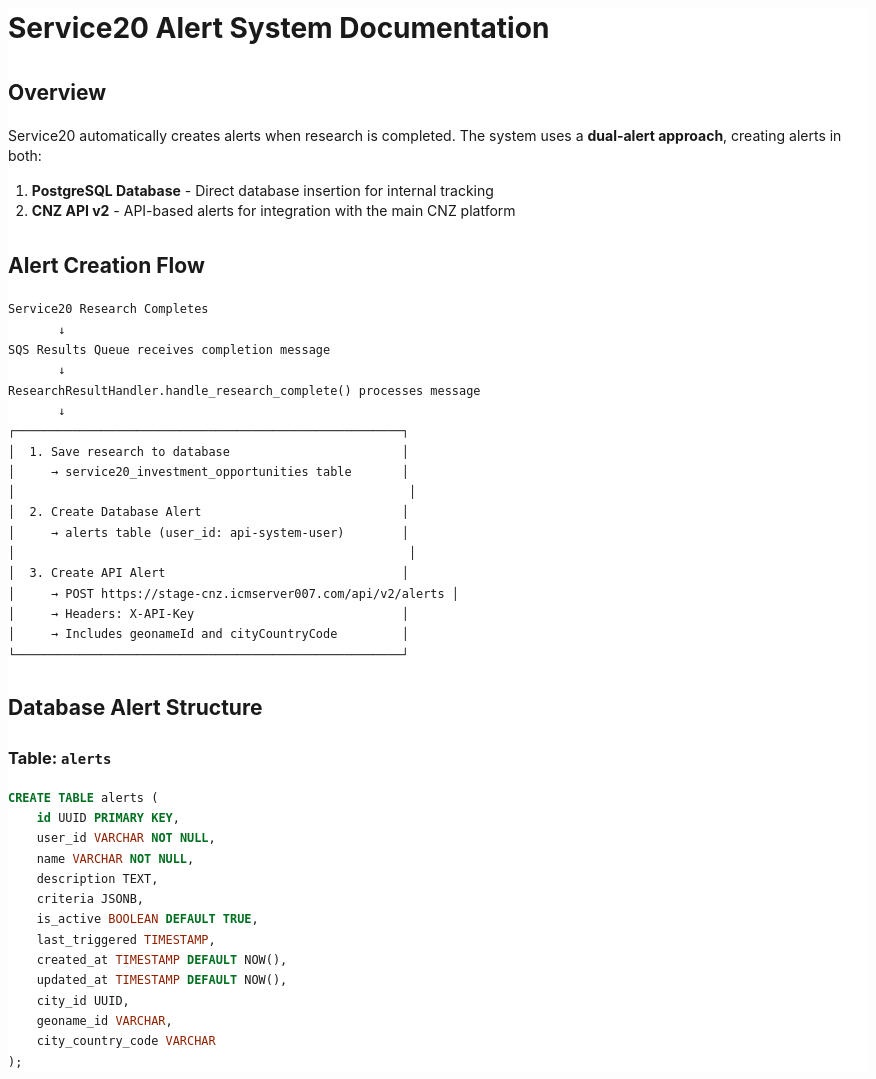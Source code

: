 # Service20 Alert System Documentation

## Overview

Service20 automatically creates alerts when research is completed. The system uses a **dual-alert approach**, creating alerts in both:

1. **PostgreSQL Database** - Direct database insertion for internal tracking
2. **CNZ API v2** - API-based alerts for integration with the main CNZ platform

## Alert Creation Flow

```
Service20 Research Completes
       ↓
SQS Results Queue receives completion message
       ↓
ResearchResultHandler.handle_research_complete() processes message
       ↓
┌──────────────────────────────────────────────────────┐
│  1. Save research to database                        │
│     → service20_investment_opportunities table       │
│                                                       │
│  2. Create Database Alert                            │
│     → alerts table (user_id: api-system-user)        │
│                                                       │
│  3. Create API Alert                                 │
│     → POST https://stage-cnz.icmserver007.com/api/v2/alerts │
│     → Headers: X-API-Key                             │
│     → Includes geonameId and cityCountryCode         │
└──────────────────────────────────────────────────────┘
```

## Database Alert Structure

### Table: `alerts`

```sql
CREATE TABLE alerts (
    id UUID PRIMARY KEY,
    user_id VARCHAR NOT NULL,
    name VARCHAR NOT NULL,
    description TEXT,
    criteria JSONB,
    is_active BOOLEAN DEFAULT TRUE,
    last_triggered TIMESTAMP,
    created_at TIMESTAMP DEFAULT NOW(),
    updated_at TIMESTAMP DEFAULT NOW(),
    city_id UUID,
    geoname_id VARCHAR,
    city_country_code VARCHAR
);
```
